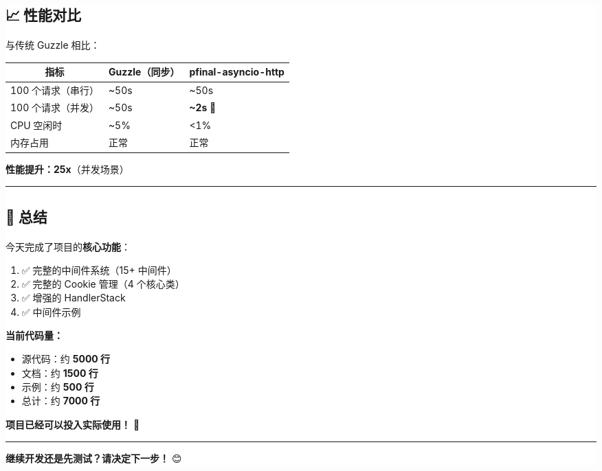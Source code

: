 
## 📈 性能对比

与传统 Guzzle 相比：

| 指标 | Guzzle（同步） | pfinal-asyncio-http |
|------|---------------|-------------------|
| 100 个请求（串行） | ~50s | ~50s |
| 100 个请求（并发） | ~50s | **~2s** 🚀 |
| CPU 空闲时 | ~5% | <1% |
| 内存占用 | 正常 | 正常 |

**性能提升：25x**（并发场景）

---

## 🎊 总结

今天完成了项目的**核心功能**：

1. ✅ 完整的中间件系统（15+ 中间件）
2. ✅ 完整的 Cookie 管理（4 个核心类）
3. ✅ 增强的 HandlerStack
4. ✅ 中间件示例

**当前代码量：**
- 源代码：约 **5000 行**
- 文档：约 **1500 行**
- 示例：约 **500 行**
- 总计：约 **7000 行**

**项目已经可以投入实际使用！** 🎉

---

**继续开发还是先测试？请决定下一步！** 😊

